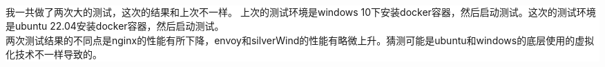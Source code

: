 我一共做了两次大的测试，这次的结果和上次不一样。
上次的测试环境是windows 10下安装docker容器，然后启动测试。这次的测试环境是ubuntu 22.04安装docker容器，然后启动测试。  
两次测试结果的不同点是nginx的性能有所下降，envoy和silverWind的性能有略微上升。猜测可能是ubuntu和windows的底层使用的虚拟化技术不一样导致的。